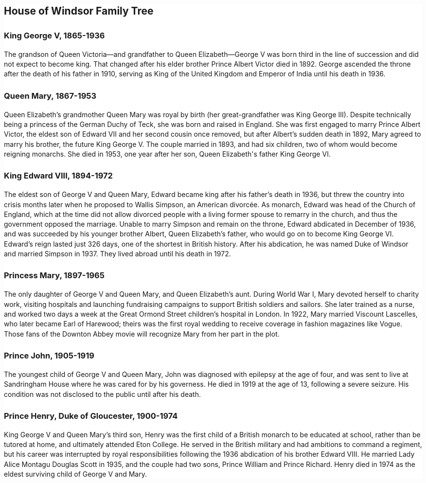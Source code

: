 ## House of Windsor Family Tree

### King George V, 1865-1936

The grandson of Queen Victoria—and grandfather to Queen Elizabeth—George V was born third in the line of succession and did not expect to become king. That changed after his elder brother Prince Albert Victor died in 1892. George ascended the throne after the death of his father in 1910, serving as King of the United Kingdom and Emperor of India until his death in 1936.

### Queen Mary, 1867-1953

Queen Elizabeth’s grandmother Queen Mary was royal by birth (her great-grandfather was King George III). Despite technically being a princess of the German Duchy of Teck, she was born and raised in England. She was first engaged to marry Prince Albert Victor, the eldest son of Edward VII and her second cousin once removed, but after Albert’s sudden death in 1892, Mary agreed to marry his brother, the future King George V. The couple married in 1893, and had six children, two of whom would become reigning monarchs. She died in 1953, one year after her son, Queen Elizabeth's father King George VI.

### King Edward VIII, 1894-1972

The eldest son of George V and Queen Mary, Edward became king after his father’s death in 1936, but threw the country into crisis months later when he proposed to Wallis Simpson, an American divorcée. As monarch, Edward was head of the Church of England, which at the time did not allow divorced people with a living former spouse to remarry in the church, and thus the government opposed the marriage. Unable to marry Simpson and remain on the throne, Edward abdicated in December of 1936, and was succeeded by his younger brother Albert, Queen Elizabeth’s father, who would go on to become King George VI. Edward’s reign lasted just 326 days, one of the shortest in British history. After his abdication, he was named Duke of Windsor and married Simpson in 1937. They lived abroad until his death in 1972.

### Princess Mary, 1897-1965

The only daughter of George V and Queen Mary, and Queen Elizabeth’s aunt. During World War I, Mary devoted herself to charity work, visiting hospitals and launching fundraising campaigns to support British soldiers and sailors. She later trained as a nurse, and worked two days a week at the Great Ormond Street children’s hospital in London. In 1922, Mary married Viscount Lascelles, who later became Earl of Harewood; theirs was the first royal wedding to receive coverage in fashion magazines like Vogue. Those fans of the Downton Abbey movie will recognize Mary from her part in the plot.

### Prince John, 1905-1919

The youngest child of George V and Queen Mary, John was diagnosed with epilepsy at the age of four, and was sent to live at Sandringham House where he was cared for by his governess. He died in 1919 at the age of 13, following a severe seizure. His condition was not disclosed to the public until after his death.

### Prince Henry, Duke of Gloucester, 1900-1974

King George V and Queen Mary’s third son, Henry was the first child of a British monarch to be educated at school, rather than be tutored at home, and ultimately attended Eton College. He served in the British military and had ambitions to command a regiment, but his career was interrupted by royal responsibilities following the 1936 abdication of his brother Edward VIII. He married Lady Alice Montagu Douglas Scott in 1935, and the couple had two sons, Prince William and Prince Richard. Henry died in 1974 as the eldest surviving child of George V and Mary.
